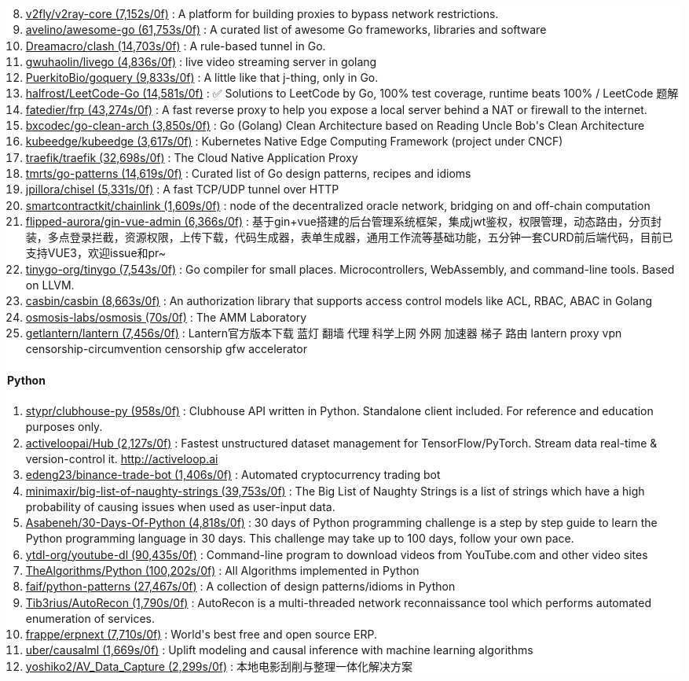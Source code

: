 8. [v2fly/v2ray-core (7,152s/0f)](https://github.com/v2fly/v2ray-core) : A platform for building proxies to bypass network restrictions.
9. [avelino/awesome-go (61,753s/0f)](https://github.com/avelino/awesome-go) : A curated list of awesome Go frameworks, libraries and software
10. [Dreamacro/clash (14,703s/0f)](https://github.com/Dreamacro/clash) : A rule-based tunnel in Go.
11. [gwuhaolin/livego (4,836s/0f)](https://github.com/gwuhaolin/livego) : live video streaming server in golang
12. [PuerkitoBio/goquery (9,833s/0f)](https://github.com/PuerkitoBio/goquery) : A little like that j-thing, only in Go.
13. [halfrost/LeetCode-Go (14,581s/0f)](https://github.com/halfrost/LeetCode-Go) : ✅ Solutions to LeetCode by Go, 100% test coverage, runtime beats 100% / LeetCode 题解
14. [fatedier/frp (43,274s/0f)](https://github.com/fatedier/frp) : A fast reverse proxy to help you expose a local server behind a NAT or firewall to the internet.
15. [bxcodec/go-clean-arch (3,850s/0f)](https://github.com/bxcodec/go-clean-arch) : Go (Golang) Clean Architecture based on Reading Uncle Bob's Clean Architecture
16. [kubeedge/kubeedge (3,617s/0f)](https://github.com/kubeedge/kubeedge) : Kubernetes Native Edge Computing Framework (project under CNCF)
17. [traefik/traefik (32,698s/0f)](https://github.com/traefik/traefik) : The Cloud Native Application Proxy
18. [tmrts/go-patterns (14,619s/0f)](https://github.com/tmrts/go-patterns) : Curated list of Go design patterns, recipes and idioms
19. [jpillora/chisel (5,331s/0f)](https://github.com/jpillora/chisel) : A fast TCP/UDP tunnel over HTTP
20. [smartcontractkit/chainlink (1,609s/0f)](https://github.com/smartcontractkit/chainlink) : node of the decentralized oracle network, bridging on and off-chain computation
21. [flipped-aurora/gin-vue-admin (6,366s/0f)](https://github.com/flipped-aurora/gin-vue-admin) : 基于gin+vue搭建的后台管理系统框架，集成jwt鉴权，权限管理，动态路由，分页封装，多点登录拦截，资源权限，上传下载，代码生成器，表单生成器，通用工作流等基础功能，五分钟一套CURD前后端代码，目前已支持VUE3，欢迎issue和pr~
22. [tinygo-org/tinygo (7,543s/0f)](https://github.com/tinygo-org/tinygo) : Go compiler for small places. Microcontrollers, WebAssembly, and command-line tools. Based on LLVM.
23. [casbin/casbin (8,663s/0f)](https://github.com/casbin/casbin) : An authorization library that supports access control models like ACL, RBAC, ABAC in Golang
24. [osmosis-labs/osmosis (70s/0f)](https://github.com/osmosis-labs/osmosis) : The AMM Laboratory
25. [getlantern/lantern (7,456s/0f)](https://github.com/getlantern/lantern) : Lantern官方版本下载 蓝灯 翻墙 代理 科学上网 外网 加速器 梯子 路由 lantern proxy vpn censorship-circumvention censorship gfw accelerator

#### Python
1. [stypr/clubhouse-py (958s/0f)](https://github.com/stypr/clubhouse-py) : Clubhouse API written in Python. Standalone client included. For reference and education purposes only.
2. [activeloopai/Hub (2,127s/0f)](https://github.com/activeloopai/Hub) : Fastest unstructured dataset management for TensorFlow/PyTorch. Stream data real-time & version-control it. http://activeloop.ai
3. [edeng23/binance-trade-bot (1,406s/0f)](https://github.com/edeng23/binance-trade-bot) : Automated cryptocurrency trading bot
4. [minimaxir/big-list-of-naughty-strings (39,753s/0f)](https://github.com/minimaxir/big-list-of-naughty-strings) : The Big List of Naughty Strings is a list of strings which have a high probability of causing issues when used as user-input data.
5. [Asabeneh/30-Days-Of-Python (4,818s/0f)](https://github.com/Asabeneh/30-Days-Of-Python) : 30 days of Python programming challenge is a step by step guide to learn the Python programming language in 30 days. This challenge may take up to 100 days, follow your own pace.
6. [ytdl-org/youtube-dl (90,435s/0f)](https://github.com/ytdl-org/youtube-dl) : Command-line program to download videos from YouTube.com and other video sites
7. [TheAlgorithms/Python (100,202s/0f)](https://github.com/TheAlgorithms/Python) : All Algorithms implemented in Python
8. [faif/python-patterns (27,467s/0f)](https://github.com/faif/python-patterns) : A collection of design patterns/idioms in Python
9. [Tib3rius/AutoRecon (1,790s/0f)](https://github.com/Tib3rius/AutoRecon) : AutoRecon is a multi-threaded network reconnaissance tool which performs automated enumeration of services.
10. [frappe/erpnext (7,710s/0f)](https://github.com/frappe/erpnext) : World's best free and open source ERP.
11. [uber/causalml (1,669s/0f)](https://github.com/uber/causalml) : Uplift modeling and causal inference with machine learning algorithms
12. [yoshiko2/AV_Data_Capture (2,299s/0f)](https://github.com/yoshiko2/AV_Data_Capture) : 本地电影刮削与整理一体化解决方案
